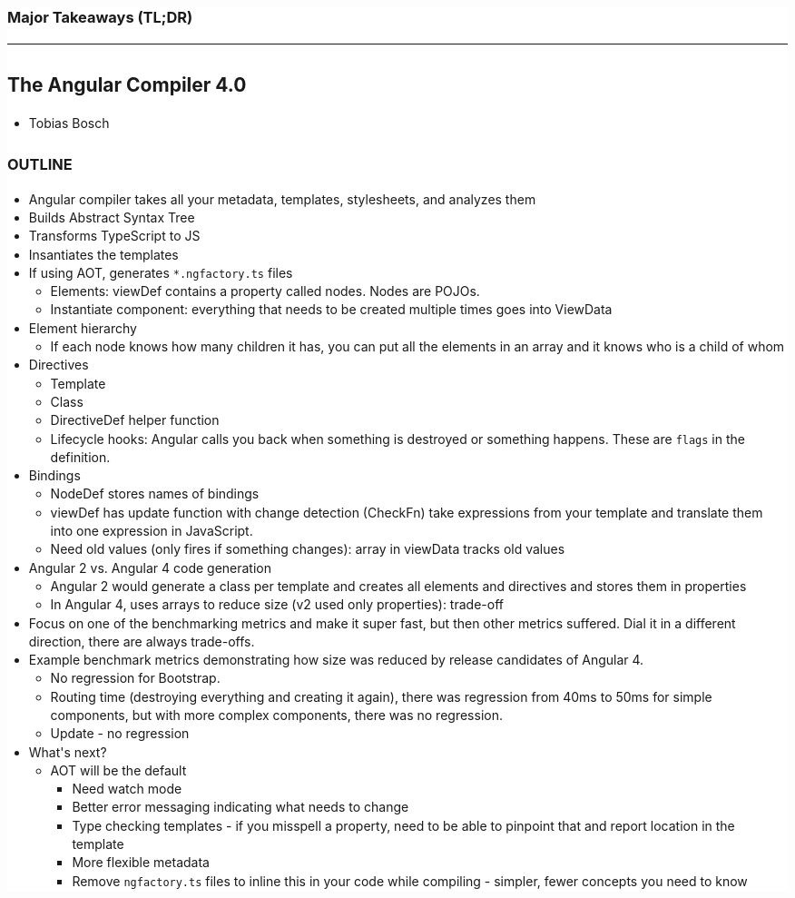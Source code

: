 ### Major Takeaways (TL;DR)

---

## The Angular Compiler 4.0

* Tobias Bosch

### OUTLINE

* Angular compiler takes all your metadata, templates, stylesheets, and analyzes them
* Builds Abstract Syntax Tree
* Transforms TypeScript to JS
* Insantiates the templates
* If using AOT, generates `*.ngfactory.ts` files
  * Elements: viewDef contains a property called nodes. Nodes are POJOs.
  * Instantiate component: everything that needs to be created multiple times goes into ViewData
* Element hierarchy
  * If each node knows how many children it has, you can put all the elements in an array and it knows who is a child of whom
* Directives
  * Template
  * Class
  * DirectiveDef helper function
  * Lifecycle hooks: Angular calls you back when something is destroyed or something happens. These are `flags` in the definition.
* Bindings
  * NodeDef stores names of bindings
  * viewDef has update function with change detection (CheckFn) take expressions from your template and translate them into one expression in JavaScript.
  * Need old values (only fires if something changes): array in viewData tracks old values
* Angular 2 vs. Angular 4 code generation
  * Angular 2 would generate a class per template and creates all elements and directives and stores them in properties
  * In Angular 4, uses arrays to reduce size (v2 used only properties): trade-off
* Focus on one of the benchmarking metrics and make it super fast, but then other metrics suffered. Dial it in a different direction, there are always trade-offs.
* Example benchmark metrics demonstrating how size was reduced by release candidates of Angular 4.
  * No regression for Bootstrap.
  * Routing time (destroying everything and creating it again), there was regression from 40ms to 50ms for simple components, but with more complex components, there was no regression.
  * Update - no regression
* What's next?
  * AOT will be the default
      * Need watch mode
      * Better error messaging indicating what needs to change
      * Type checking templates - if you misspell a property, need to be able to pinpoint that and report location in the template
      * More flexible metadata
      * Remove `ngfactory.ts` files to inline this in your code while compiling - simpler, fewer concepts you need to know
